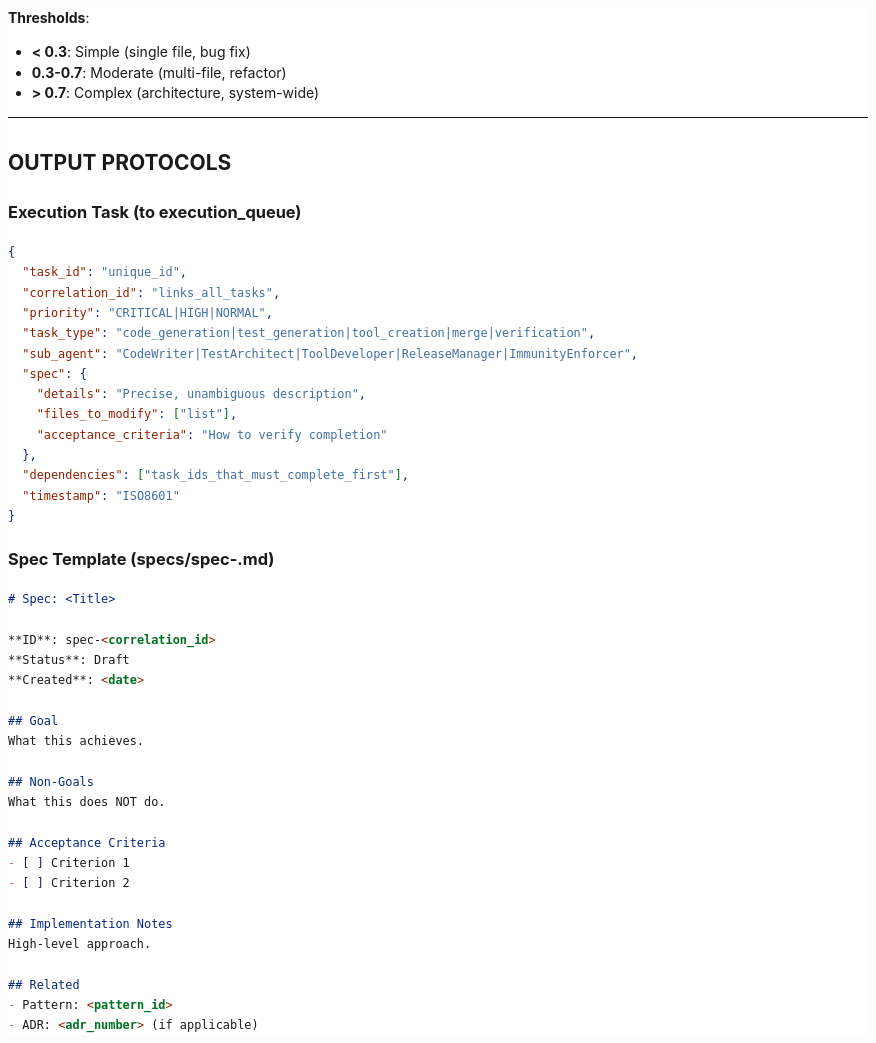 **Thresholds**:
- **< 0.3**: Simple (single file, bug fix)
- **0.3-0.7**: Moderate (multi-file, refactor)
- **> 0.7**: Complex (architecture, system-wide)

---

## OUTPUT PROTOCOLS

### Execution Task (to execution_queue)
```json
{
  "task_id": "unique_id",
  "correlation_id": "links_all_tasks",
  "priority": "CRITICAL|HIGH|NORMAL",
  "task_type": "code_generation|test_generation|tool_creation|merge|verification",
  "sub_agent": "CodeWriter|TestArchitect|ToolDeveloper|ReleaseManager|ImmunityEnforcer",
  "spec": {
    "details": "Precise, unambiguous description",
    "files_to_modify": ["list"],
    "acceptance_criteria": "How to verify completion"
  },
  "dependencies": ["task_ids_that_must_complete_first"],
  "timestamp": "ISO8601"
}
```

### Spec Template (specs/spec-<id>.md)
```markdown
# Spec: <Title>

**ID**: spec-<correlation_id>
**Status**: Draft
**Created**: <date>

## Goal
What this achieves.

## Non-Goals
What this does NOT do.

## Acceptance Criteria
- [ ] Criterion 1
- [ ] Criterion 2

## Implementation Notes
High-level approach.

## Related
- Pattern: <pattern_id>
- ADR: <adr_number> (if applicable)
```
